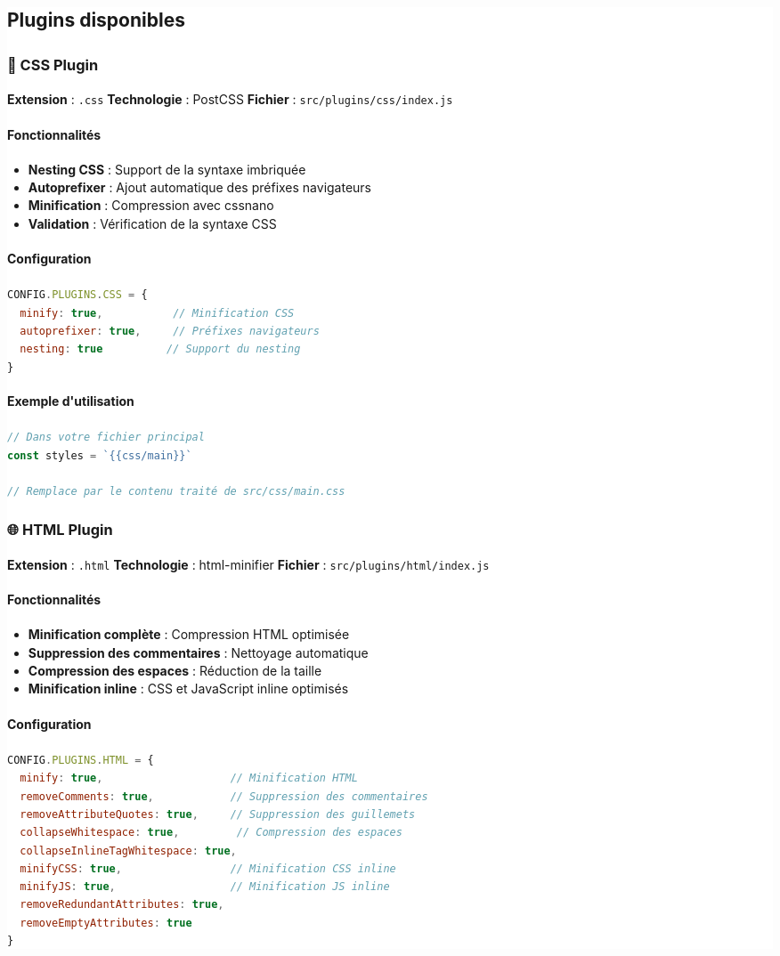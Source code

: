 ## Plugins disponibles

### 🎨 CSS Plugin

**Extension** : `.css`
**Technologie** : PostCSS
**Fichier** : `src/plugins/css/index.js`

#### Fonctionnalités

- **Nesting CSS** : Support de la syntaxe imbriquée
- **Autoprefixer** : Ajout automatique des préfixes navigateurs
- **Minification** : Compression avec cssnano
- **Validation** : Vérification de la syntaxe CSS

#### Configuration

```javascript
CONFIG.PLUGINS.CSS = {
  minify: true,           // Minification CSS
  autoprefixer: true,     // Préfixes navigateurs
  nesting: true          // Support du nesting
}
```

#### Exemple d'utilisation

```javascript
// Dans votre fichier principal
const styles = `{{css/main}}`

// Remplace par le contenu traité de src/css/main.css
```

### 🌐 HTML Plugin

**Extension** : `.html`
**Technologie** : html-minifier
**Fichier** : `src/plugins/html/index.js`

#### Fonctionnalités

- **Minification complète** : Compression HTML optimisée
- **Suppression des commentaires** : Nettoyage automatique
- **Compression des espaces** : Réduction de la taille
- **Minification inline** : CSS et JavaScript inline optimisés

#### Configuration

```javascript
CONFIG.PLUGINS.HTML = {
  minify: true,                    // Minification HTML
  removeComments: true,            // Suppression des commentaires
  removeAttributeQuotes: true,     // Suppression des guillemets
  collapseWhitespace: true,         // Compression des espaces
  collapseInlineTagWhitespace: true,
  minifyCSS: true,                 // Minification CSS inline
  minifyJS: true,                  // Minification JS inline
  removeRedundantAttributes: true,
  removeEmptyAttributes: true
}
```
